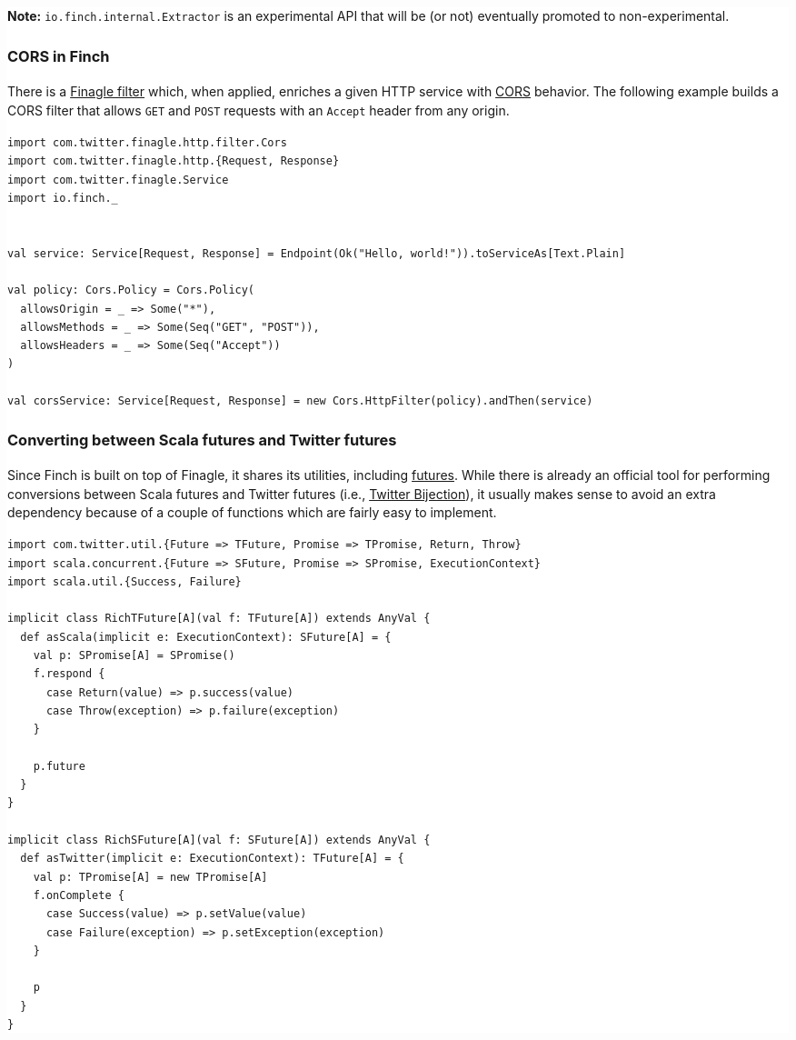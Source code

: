 **Note:** `io.finch.internal.Extractor` is an experimental API that will be (or not) eventually
promoted to non-experimental.


### CORS in Finch

There is a [Finagle filter][cors-filter] which, when applied, enriches a given HTTP service with
[CORS][cors] behavior. The following example builds a CORS filter that allows `GET` and `POST`
requests with an `Accept` header from any origin.

```tut:silent
import com.twitter.finagle.http.filter.Cors
import com.twitter.finagle.http.{Request, Response}
import com.twitter.finagle.Service
import io.finch._


val service: Service[Request, Response] = Endpoint(Ok("Hello, world!")).toServiceAs[Text.Plain]

val policy: Cors.Policy = Cors.Policy(
  allowsOrigin = _ => Some("*"),
  allowsMethods = _ => Some(Seq("GET", "POST")),
  allowsHeaders = _ => Some(Seq("Accept"))
)

val corsService: Service[Request, Response] = new Cors.HttpFilter(policy).andThen(service)
```

### Converting between Scala futures and Twitter futures

Since Finch is built on top of Finagle, it shares its utilities, including [futures][futures]. While
there is already an official tool for performing conversions between Scala futures and Twitter
futures (i.e., [Twitter Bijection][bijection]), it usually makes sense to avoid an extra dependency
because of a couple of functions which are fairly easy to implement.

```tut:silent
import com.twitter.util.{Future => TFuture, Promise => TPromise, Return, Throw}
import scala.concurrent.{Future => SFuture, Promise => SPromise, ExecutionContext}
import scala.util.{Success, Failure}

implicit class RichTFuture[A](val f: TFuture[A]) extends AnyVal {
  def asScala(implicit e: ExecutionContext): SFuture[A] = {
    val p: SPromise[A] = SPromise()
    f.respond {
      case Return(value) => p.success(value)
      case Throw(exception) => p.failure(exception)
    }

    p.future
  }
}

implicit class RichSFuture[A](val f: SFuture[A]) extends AnyVal {
  def asTwitter(implicit e: ExecutionContext): TFuture[A] = {
    val p: TPromise[A] = new TPromise[A]
    f.onComplete {
      case Success(value) => p.setValue(value)
      case Failure(exception) => p.setException(exception)
    }

    p
  }
}
```


[nginx]: http://nginx.org/en/
[circe]: https://github.com/travisbrown/circe
[issue191]: https://github.com/finagle/finch/issues/191
[futures]: http://twitter.github.io/finagle/guide/Futures.html
[bijection]: https://github.com/twitter/bijection
[as]: https://github.com/twitter/util/blob/develop/util-core/src/main/scala/com/twitter/concurrent/AsyncStream.scala
[cors-filter]: https://github.com/twitter/finagle/blob/develop/finagle-http/src/main/scala/com/twitter/finagle/http/filter/Cors.scala
[cors]: https://developer.mozilla.org/en-US/docs/Web/HTTP/Access_control_CORS
[server-sent-events]: https://en.wikipedia.org/wiki/Server-sent_events
[insecure-jsonp]: http://erlend.oftedal.no/blog/?blogid=97